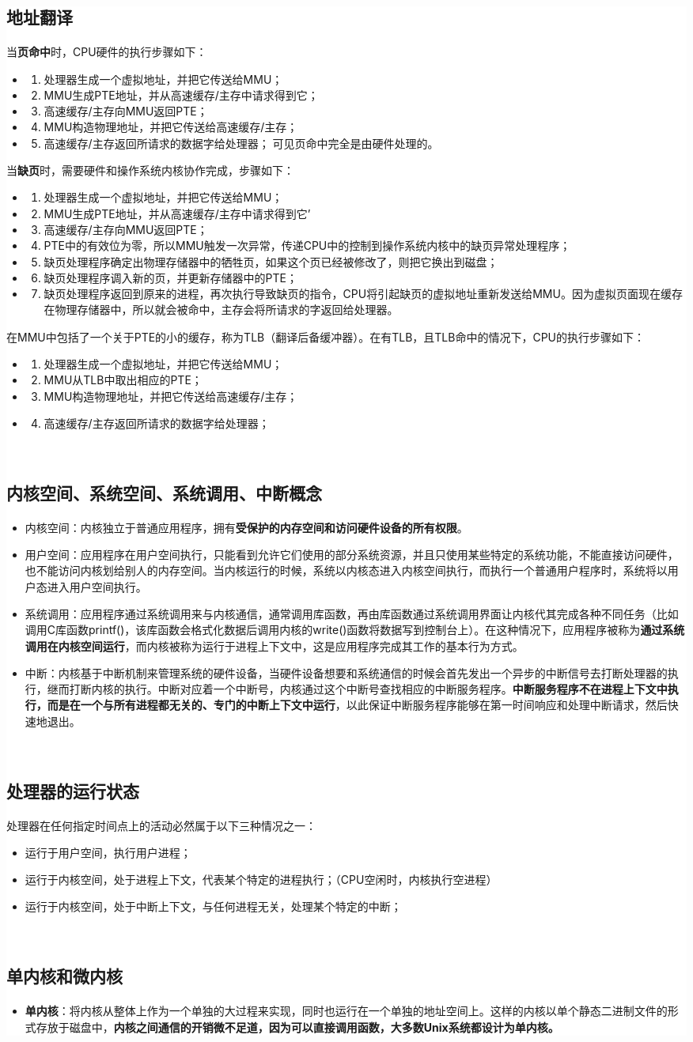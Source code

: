 


## 地址翻译
当**页命中**时，CPU硬件的执行步骤如下：
* 1. 处理器生成一个虚拟地址，并把它传送给MMU；
* 2. MMU生成PTE地址，并从高速缓存/主存中请求得到它；
* 3. 高速缓存/主存向MMU返回PTE；
* 4. MMU构造物理地址，并把它传送给高速缓存/主存；
* 5. 高速缓存/主存返回所请求的数据字给处理器；
    可见页命中完全是由硬件处理的。

当**缺页**时，需要硬件和操作系统内核协作完成，步骤如下：
* 1. 处理器生成一个虚拟地址，并把它传送给MMU；
* 2. MMU生成PTE地址，并从高速缓存/主存中请求得到它’
* 3. 高速缓存/主存向MMU返回PTE；
* 4. PTE中的有效位为零，所以MMU触发一次异常，传递CPU中的控制到操作系统内核中的缺页异常处理程序；
* 5. 缺页处理程序确定出物理存储器中的牺牲页，如果这个页已经被修改了，则把它换出到磁盘；
* 6. 缺页处理程序调入新的页，并更新存储器中的PTE；
* 7. 缺页处理程序返回到原来的进程，再次执行导致缺页的指令，CPU将引起缺页的虚拟地址重新发送给MMU。因为虚拟页面现在缓存在物理存储器中，所以就会被命中，主存会将所请求的字返回给处理器。

在MMU中包括了一个关于PTE的小的缓存，称为TLB（翻译后备缓冲器）。在有TLB，且TLB命中的情况下，CPU的执行步骤如下：
* 1. 处理器生成一个虚拟地址，并把它传送给MMU；
* 2. MMU从TLB中取出相应的PTE；
* 3. MMU构造物理地址，并把它传送给高速缓存/主存；
* 4. 高速缓存/主存返回所请求的数据字给处理器；

     ​

## 内核空间、系统空间、系统调用、中断概念
* 内核空间：内核独立于普通应用程序，拥有**受保护的内存空间和访问硬件设备的所有权限**。

* 用户空间：应用程序在用户空间执行，只能看到允许它们使用的部分系统资源，并且只使用某些特定的系统功能，不能直接访问硬件，也不能访问内核划给别人的内存空间。当内核运行的时候，系统以内核态进入内核空间执行，而执行一个普通用户程序时，系统将以用户态进入用户空间执行。

* 系统调用：应用程序通过系统调用来与内核通信，通常调用库函数，再由库函数通过系统调用界面让内核代其完成各种不同任务（比如调用C库函数printf()，该库函数会格式化数据后调用内核的write()函数将数据写到控制台上）。在这种情况下，应用程序被称为**通过系统调用在内核空间运行**，而内核被称为运行于进程上下文中，这是应用程序完成其工作的基本行为方式。

* 中断：内核基于中断机制来管理系统的硬件设备，当硬件设备想要和系统通信的时候会首先发出一个异步的中断信号去打断处理器的执行，继而打断内核的执行。中断对应着一个中断号，内核通过这个中断号查找相应的中断服务程序。**中断服务程序不在进程上下文中执行，而是在一个与所有进程都无关的、专门的中断上下文中运行**，以此保证中断服务程序能够在第一时间响应和处理中断请求，然后快速地退出。

  ​

## 处理器的运行状态
处理器在任何指定时间点上的活动必然属于以下三种情况之一：
* 运行于用户空间，执行用户进程；

* 运行于内核空间，处于进程上下文，代表某个特定的进程执行；（CPU空闲时，内核执行空进程）

* 运行于内核空间，处于中断上下文，与任何进程无关，处理某个特定的中断；

  ​

## 单内核和微内核
* **单内核**：将内核从整体上作为一个单独的大过程来实现，同时也运行在一个单独的地址空间上。这样的内核以单个静态二进制文件的形式存放于磁盘中，**内核之间通信的开销微不足道，因为可以直接调用函数，大多数Unix系统都设计为单内核。**

